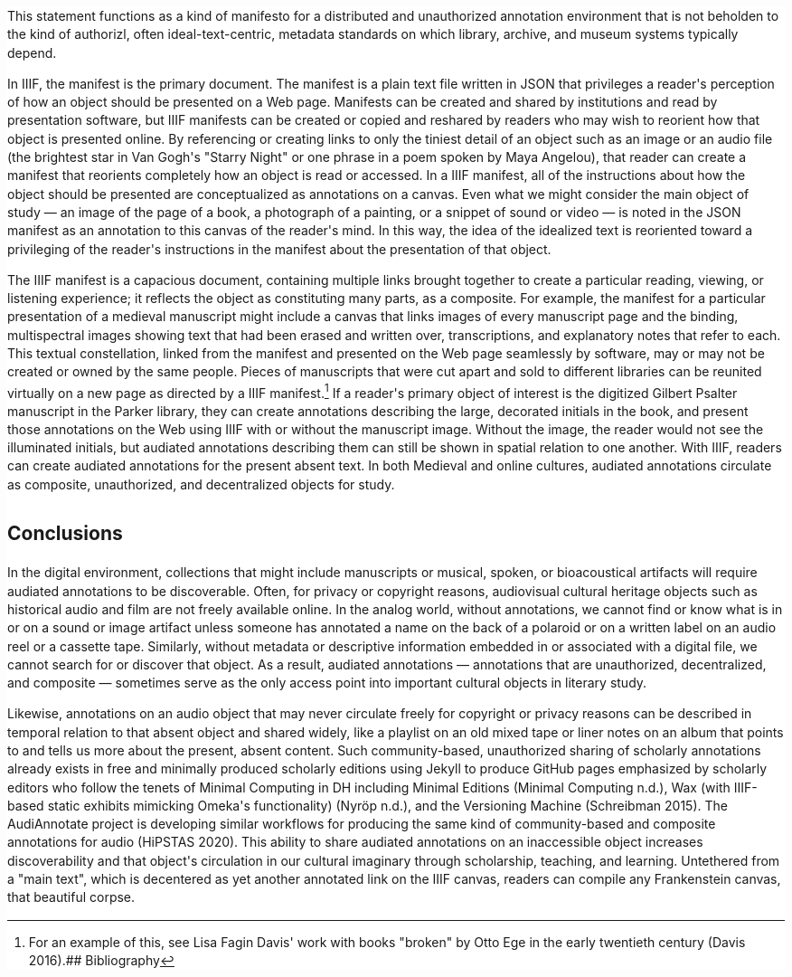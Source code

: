This statement functions as a kind of manifesto for a distributed and unauthorized annotation environment that is not beholden to the kind of authorizl, often ideal-text-centric, metadata standards on which library, archive, and museum systems typically depend.

In IIIF, the manifest is the primary document. The manifest is a plain text file written in JSON that privileges a reader's perception of how an object should be presented on a Web page. Manifests can be created and shared by institutions and read by presentation software, but IIIF manifests can be created or copied and reshared by readers who may wish to reorient how that object is presented online. By referencing or creating links to only the tiniest detail of an object such as an image or an audio file (the brightest star in Van Gogh's "Starry Night" or one phrase in a poem spoken by Maya Angelou), that reader can create a manifest that reorients completely how an object is read or accessed. In a IIIF manifest, all of the instructions about how the object should be presented are conceptualized as annotations on a canvas. Even what we might consider the main object of study — an image of the page of a book, a photograph of a painting, or a snippet of sound or video — is noted in the JSON manifest as an annotation to this canvas of the reader's mind. In this way, the idea of the idealized text is reoriented toward a privileging of the reader's instructions in the manifest about the presentation of that object.

The IIIF manifest is a capacious document, containing multiple links brought together to create a particular reading, viewing, or listening experience; it reflects the object as constituting many parts, as a composite. For example, the manifest for a particular presentation of a medieval manuscript might include a canvas that links images of every manuscript page and the binding, multispectral images showing text that had been erased and written over, transcriptions, and explanatory notes that refer to each. This textual constellation, linked from the manifest and presented on the Web page seamlessly by software, may or may not be created or owned by the same people. Pieces of manuscripts that were cut apart and sold to different libraries can be reunited virtually on a new page as directed by a IIIF manifest.[^2] If a reader's primary object of interest is the digitized Gilbert Psalter manuscript in the Parker library, they can create annotations describing the large, decorated initials in the book, and present those annotations on the Web using IIIF with or without the manuscript image. Without the image, the reader would not see the illuminated initials, but audiated annotations describing them can still be shown in spatial relation to one another. With IIIF, readers can create audiated annotations for the present absent text. In both Medieval and online cultures, audiated annotations circulate as composite, unauthorized, and decentralized objects for study.




## Conclusions

In the digital environment, collections that might include manuscripts or musical, spoken, or bioacoustical artifacts will require audiated annotations to be discoverable. Often, for privacy or copyright reasons, audiovisual cultural heritage objects such as historical audio and film are not freely available online. In the analog world, without annotations, we cannot find or know what is in or on a sound or image artifact unless someone has annotated a name on the back of a polaroid or on a written label on an audio reel or a cassette tape. Similarly, without metadata or descriptive information embedded in or associated with a digital file, we cannot search for or discover that object. As a result, audiated annotations — annotations that are unauthorized, decentralized, and composite — sometimes serve as the only access point into important cultural objects in literary study.

Likewise, annotations on an audio object that may never circulate freely for copyright or privacy reasons can be described in temporal relation to that absent object and shared widely, like a playlist on an old mixed tape or liner notes on an album that points to and tells us more about the present, absent content. Such community-based, unauthorized sharing of scholarly annotations already exists in free and minimally produced scholarly editions using Jekyll to produce GitHub pages emphasized by scholarly editors who follow the tenets of Minimal Computing in DH including Minimal Editions (Minimal Computing n.d.), Wax (with IIIF-based static exhibits mimicking Omeka's functionality) (Nyröp n.d.), and the Versioning Machine (Schreibman 2015). The AudiAnnotate project is developing similar workflows for producing the same kind of community-based and composite annotations for audio (HiPSTAS 2020). This ability to share audiated annotations on an inaccessible object increases discoverability and that object's circulation in our cultural imaginary through scholarship, teaching, and learning. Untethered from a "main text", which is decentered as yet another annotated link on the IIIF canvas, readers can compile any Frankenstein canvas, that beautiful corpse.


[^1]: One exception is the history of conversations in the Text Encoding Initiative (TEI) surrounding stand-off markup. See<a class="footnote-ref" href="#spadini2019"> [spadini2019] </a>, and<a class="footnote-ref" href="#tei2003"> [tei2003] </a>.
[^2]: For an example of this, see Lisa Fagin Davis' work with books "broken" by Otto Ege in the early twentieth century (Davis 2016).## Bibliography